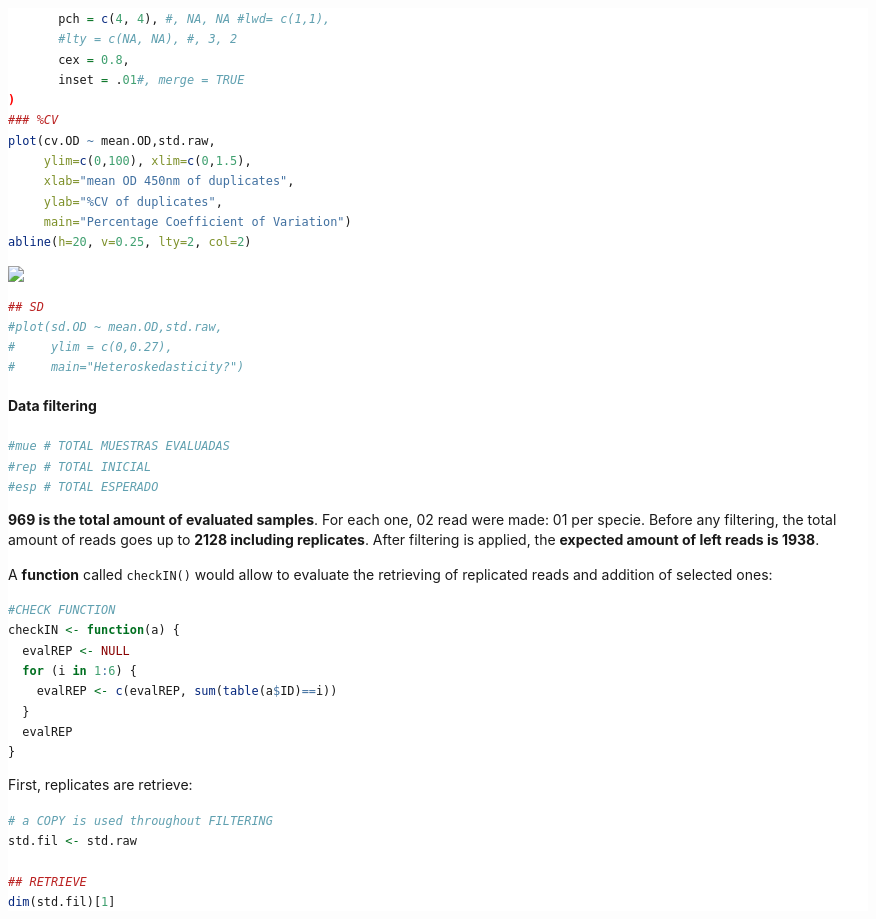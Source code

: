 ```r
       pch = c(4, 4), #, NA, NA #lwd= c(1,1),
       #lty = c(NA, NA), #, 3, 2
       cex = 0.8,
       inset = .01#, merge = TRUE
)
### %CV
plot(cv.OD ~ mean.OD,std.raw, 
     ylim=c(0,100), xlim=c(0,1.5),
     xlab="mean OD 450nm of duplicates",
     ylab="%CV of duplicates",
     main="Percentage Coefficient of Variation")
abline(h=20, v=0.25, lty=2, col=2)
```

<img src="01-complete_files/figure-html/prefil-1.png" style="display: block; margin: auto;" />

```r
## SD
#plot(sd.OD ~ mean.OD,std.raw,
#     ylim = c(0,0.27),
#     main="Heteroskedasticity?") 
```

#### Data filtering


```r
#mue # TOTAL MUESTRAS EVALUADAS
#rep # TOTAL INICIAL
#esp # TOTAL ESPERADO
```

**969 is the total amount of evaluated samples**. For each one, 02 read were made: 
01 per specie. Before any filtering, the total amount of reads goes up to 
**2128 including replicates**. After filtering is applied, the **expected amount 
of left reads is 1938**.

A **function** called `checkIN()` would allow to evaluate the retrieving of replicated 
reads and addition of selected ones:


```r
#CHECK FUNCTION
checkIN <- function(a) {
  evalREP <- NULL
  for (i in 1:6) {
    evalREP <- c(evalREP, sum(table(a$ID)==i))
  }
  evalREP
}
```

First, replicates are retrieve:

```r
# a COPY is used throughout FILTERING
std.fil <- std.raw

## RETRIEVE
dim(std.fil)[1]
```
